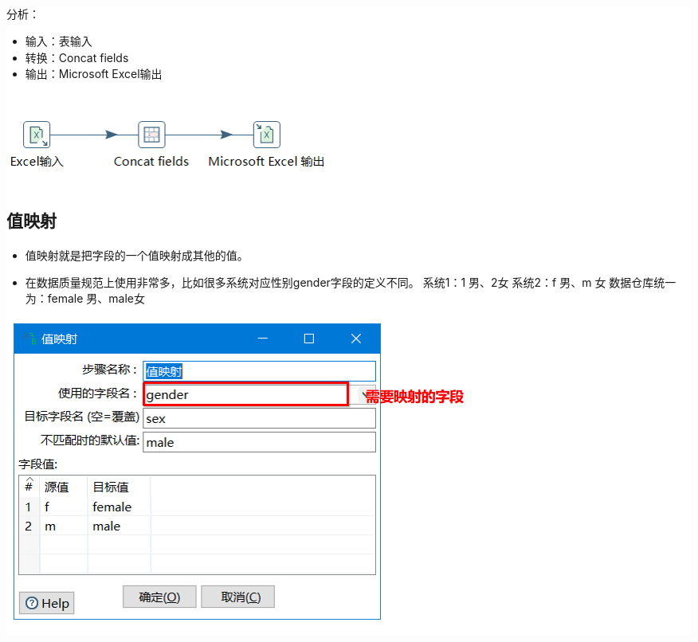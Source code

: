 分析：

- 输入：表输入
- 转换：Concat fields
- 输出：Microsoft Excel输出

![image-20211222161026923](kettle.assets/image-20211222161026923.png)

## 值映射

- 值映射就是把字段的一个值映射成其他的值。

- 在数据质量规范上使用非常多，比如很多系统对应性别gender字段的定义不同。
  系统1：1 男、2女
  系统2：f 男、m 女
  数据仓库统一为：female 男、male女

![image-20211222162346779](kettle.assets/image-20211222162346779.png)
